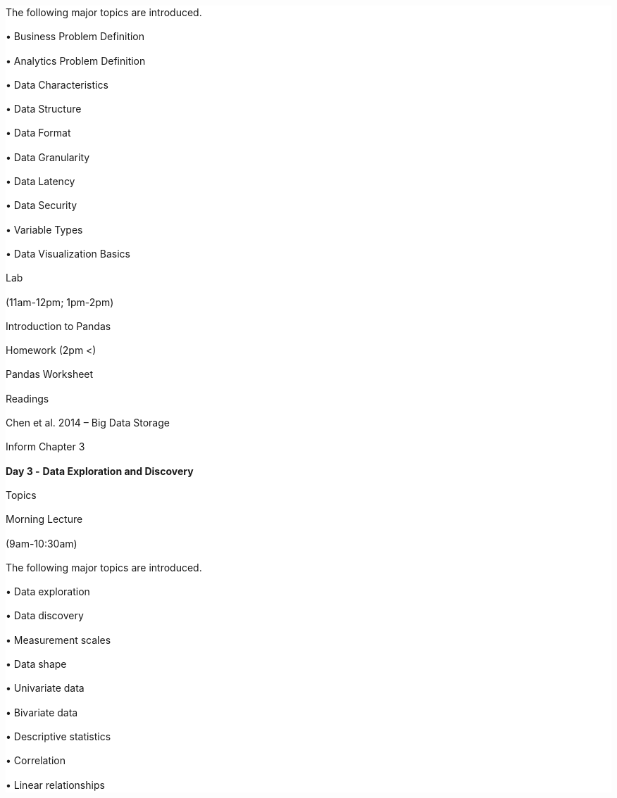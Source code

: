 The following major topics are introduced.

• Business Problem Definition

• Analytics Problem Definition

• Data Characteristics

• Data Structure

• Data Format

• Data Granularity

• Data Latency

• Data Security

• Variable Types

• Data Visualization Basics

Lab

(11am-12pm; 1pm-2pm)

Introduction to Pandas

Homework (2pm <)

Pandas Worksheet

Readings

Chen et al. 2014 – Big Data Storage

Inform Chapter 3

**Day 3 -** **Data Exploration and Discovery**

Topics

Morning Lecture

(9am-10:30am)

The following major topics are introduced.

• Data exploration

• Data discovery

• Measurement scales

• Data shape

• Univariate data

• Bivariate data

• Descriptive statistics

• Correlation

• Linear relationships
